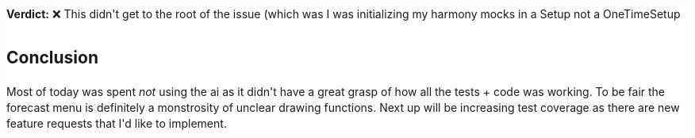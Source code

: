 
**Verdict:** ❌ This didn't get to the root of the issue (which was I was initializing my harmony mocks in a Setup not a OneTimeSetup

## Conclusion

Most of today was spent *not* using the ai as it didn't have a great grasp of how all the tests + code was working. To be fair the forecast menu is definitely a monstrosity of unclear drawing functions. Next up will be increasing test coverage as there are new feature requests that I'd like to implement.

